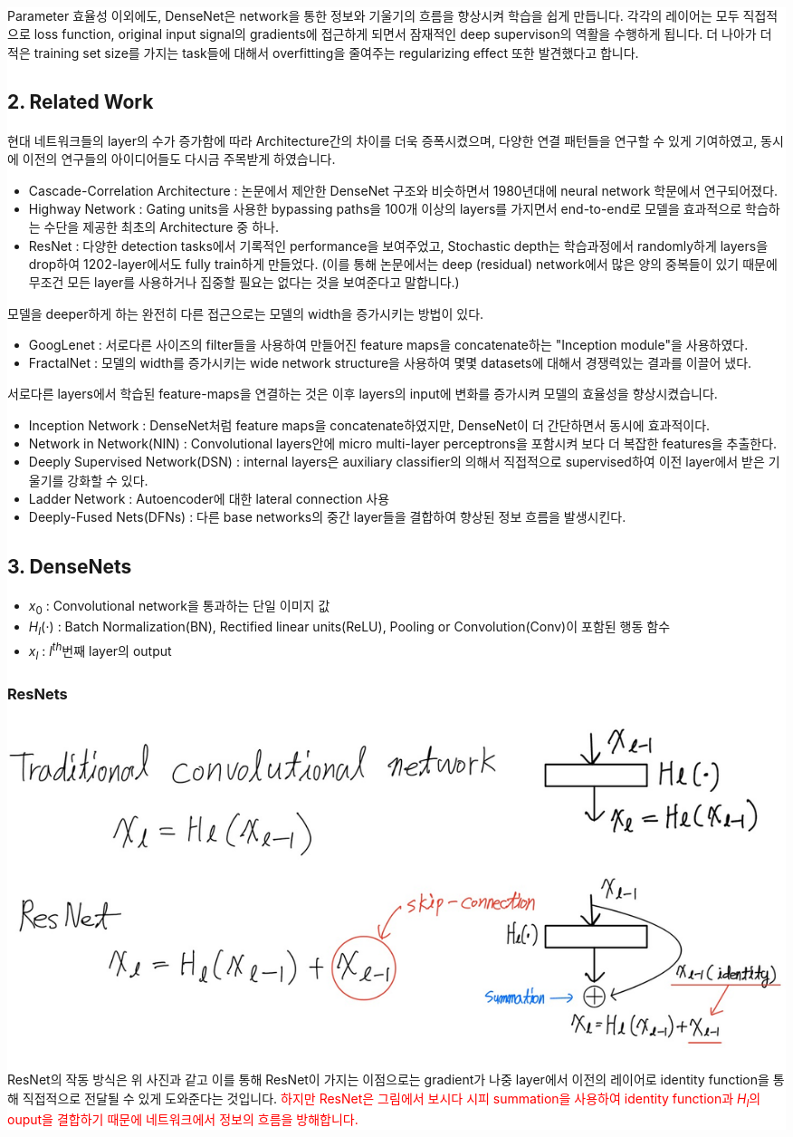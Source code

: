 Parameter 효율성 이외에도, DenseNet은 network을 통한 정보와 기울기의 흐름을 향상시켜 학습을 쉽게 만듭니다. 각각의 레이어는 모두 직접적으로 loss function, original input signal의 gradients에 접근하게 되면서 잠재적인 deep supervison의 역활을 수행하게 됩니다. 더 나아가 더 적은 training set size를 가지는 task들에 대해서 overfitting을 줄여주는 regularizing effect 또한 발견했다고 합니다.

## 2. Related Work
현대 네트워크들의 layer의 수가 증가함에 따라 Architecture간의 차이를 더욱 증폭시켰으며, 다양한 연결 패턴들을 연구할 수 있게 기여하였고, 동시에 이전의 연구들의 아이디어들도 다시금 주목받게 하였습니다.
 - Cascade-Correlation Architecture : 논문에서 제안한 DenseNet 구조와 비슷하면서 1980년대에 neural network 학문에서 연구되어졌다.
 - Highway Network : Gating units을 사용한 bypassing paths을 100개 이상의 layers를 가지면서 end-to-end로 모델을 효과적으로 학습하는 수단을 제공한 최초의 Architecture 중 하나.
 - ResNet : 다양한 detection tasks에서 기록적인 performance을 보여주었고, Stochastic depth는 학습과정에서 randomly하게 layers을 drop하여 1202-layer에서도 fully train하게 만들었다. (이를 통해 논문에서는 deep (residual) network에서 많은 양의 중복들이 있기 때문에 무조건 모든 layer를 사용하거나 집중할 필요는 없다는 것을 보여준다고 말합니다.)

모델을 deeper하게 하는 완전히 다른 접근으로는 모델의 width을 증가시키는 방법이 있다.

 - GoogLenet : 서로다른 사이즈의 filter들을 사용하여 만들어진 feature maps을 concatenate하는 "Inception module"을 사용하였다.
 - FractalNet : 모델의 width를 증가시키는 wide network structure을 사용하여 몇몇 datasets에 대해서 경쟁력있는 결과를 이끌어 냈다.

서로다른 layers에서 학습된 feature-maps을 연결하는 것은 이후 layers의 input에 변화를 증가시켜 모델의 효율성을 향상시켰습니다.

 - Inception Network : DenseNet처럼 feature maps을 concatenate하였지만, DenseNet이 더 간단하면서 동시에 효과적이다.
 - Network in Network(NIN) : Convolutional layers안에 micro multi-layer perceptrons을 포함시켜 보다 더 복잡한 features을 추출한다.
 - Deeply Supervised Network(DSN) : internal layers은 auxiliary classifier의 의해서 직접적으로 supervised하여 이전 layer에서 받은 기울기를 강화할 수 있다.
 - Ladder Network : Autoencoder에 대한 lateral connection 사용
 - Deeply-Fused Nets(DFNs) : 다른 base networks의 중간 layer들을 결합하여 향상된 정보 흐름을 발생시킨다.

## 3. DenseNets

 - $x_{0}$ : Convolutional network을 통과하는 단일 이미지 값
 - $H_{l}(\cdot)$ : Batch Normalization(BN), Rectified linear units(ReLU), Pooling or Convolution(Conv)이 포함된 행동 함수
 - $x_{l}$ : $l^{th}$번째 layer의 output

### ResNets

![TCvsResNet](/images/2023-12-05-DenseNet/TCvsResNet.jpeg)<br>
<br>
ResNet의 작동 방식은 위 사진과 같고 이를 통해 ResNet이 가지는 이점으로는 gradient가 나중 layer에서 이전의 레이어로 identity function을 통해 직접적으로 전달될 수 있게 도와준다는 것입니다. <span style='color:red'>하지만 ResNet은 그림에서 보시다 시피 summation을 사용하여 identity function과 $H_{l}$의 ouput을 결합하기 때문에 네트워크에서 정보의 흐름을 방해합니다.</span>
